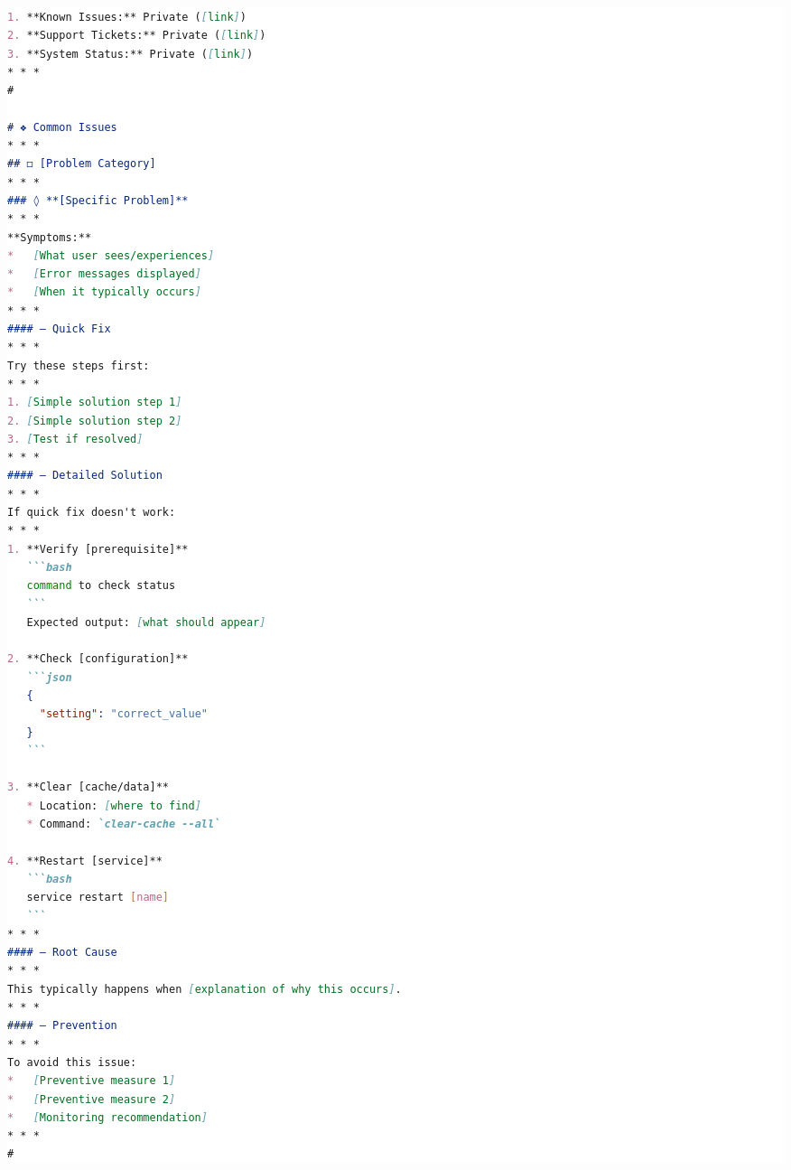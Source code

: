 ````markdown
1. **Known Issues:** Private ([link])
2. **Support Tickets:** Private ([link])
3. **System Status:** Private ([link])
* * *
#

# ❖ Common Issues
* * *
## ◻︎ [Problem Category]
* * *
### ◊ **[Specific Problem]**
* * *
**Symptoms:**
*   [What user sees/experiences]
*   [Error messages displayed]
*   [When it typically occurs]
* * *
#### – Quick Fix
* * *
Try these steps first:
* * *
1. [Simple solution step 1]
2. [Simple solution step 2]
3. [Test if resolved]
* * *
#### – Detailed Solution
* * *
If quick fix doesn't work:
* * *
1. **Verify [prerequisite]**
   ```bash
   command to check status
   ```
   Expected output: [what should appear]

2. **Check [configuration]**
   ```json
   {
     "setting": "correct_value"
   }
   ```

3. **Clear [cache/data]**
   * Location: [where to find]
   * Command: `clear-cache --all`

4. **Restart [service]**
   ```bash
   service restart [name]
   ```
* * *
#### – Root Cause
* * *
This typically happens when [explanation of why this occurs].
* * *
#### – Prevention
* * *
To avoid this issue:
*   [Preventive measure 1]
*   [Preventive measure 2]
*   [Monitoring recommendation]
* * *
#

````
